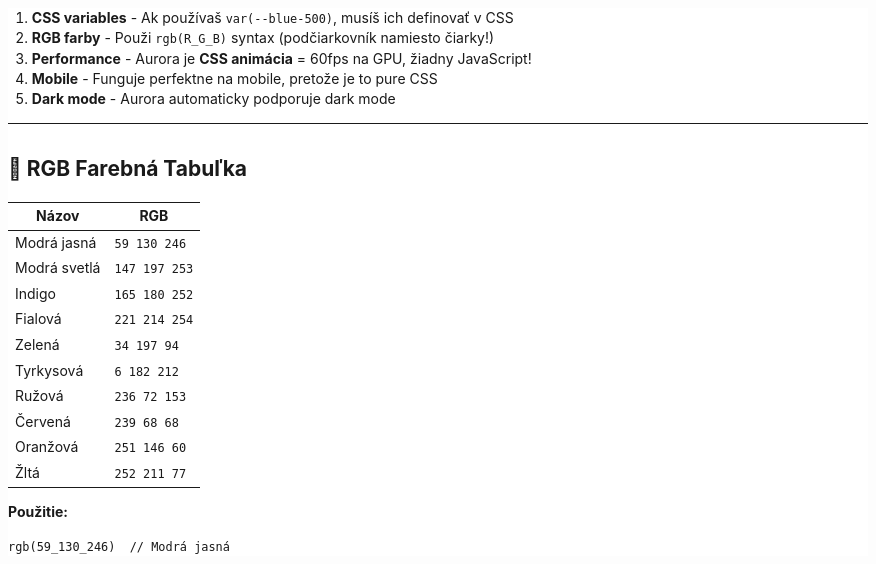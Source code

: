 1. **CSS variables** - Ak používaš `var(--blue-500)`, musíš ich definovať v CSS
2. **RGB farby** - Použi `rgb(R_G_B)` syntax (podčiarkovník namiesto čiarky!)
3. **Performance** - Aurora je **CSS animácia** = 60fps na GPU, žiadny JavaScript!
4. **Mobile** - Funguje perfektne na mobile, pretože je to pure CSS
5. **Dark mode** - Aurora automaticky podporuje dark mode

---

## 🎨 RGB Farebná Tabuľka

| Názov | RGB |
|-------|-----|
| Modrá jasná | `59 130 246` |
| Modrá svetlá | `147 197 253` |
| Indigo | `165 180 252` |
| Fialová | `221 214 254` |
| Zelená | `34 197 94` |
| Tyrkysová | `6 182 212` |
| Ružová | `236 72 153` |
| Červená | `239 68 68` |
| Oranžová | `251 146 60` |
| Žltá | `252 211 77` |

**Použitie:**
```tsx
rgb(59_130_246)  // Modrá jasná
```
